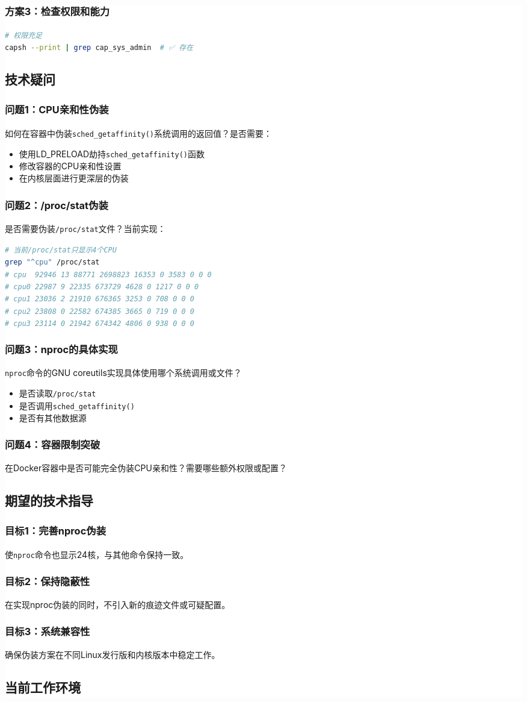 ### 方案3：检查权限和能力
```bash
# 权限充足
capsh --print | grep cap_sys_admin  # ✅ 存在
```

## 技术疑问

### 问题1：CPU亲和性伪装
如何在容器中伪装`sched_getaffinity()`系统调用的返回值？是否需要：
- 使用LD_PRELOAD劫持`sched_getaffinity()`函数
- 修改容器的CPU亲和性设置
- 在内核层面进行更深层的伪装

### 问题2：/proc/stat伪装
是否需要伪装`/proc/stat`文件？当前实现：
```bash
# 当前/proc/stat只显示4个CPU
grep "^cpu" /proc/stat
# cpu  92946 13 88771 2698823 16353 0 3583 0 0 0
# cpu0 22987 9 22335 673729 4628 0 1217 0 0 0
# cpu1 23036 2 21910 676365 3253 0 708 0 0 0
# cpu2 23808 0 22582 674385 3665 0 719 0 0 0
# cpu3 23114 0 21942 674342 4806 0 938 0 0 0
```

### 问题3：nproc的具体实现
`nproc`命令的GNU coreutils实现具体使用哪个系统调用或文件？
- 是否读取`/proc/stat`
- 是否调用`sched_getaffinity()`
- 是否有其他数据源

### 问题4：容器限制突破
在Docker容器中是否可能完全伪装CPU亲和性？需要哪些额外权限或配置？

## 期望的技术指导

### 目标1：完善nproc伪装
使`nproc`命令也显示24核，与其他命令保持一致。

### 目标2：保持隐蔽性
在实现nproc伪装的同时，不引入新的痕迹文件或可疑配置。

### 目标3：系统兼容性
确保伪装方案在不同Linux发行版和内核版本中稳定工作。

## 当前工作环境
